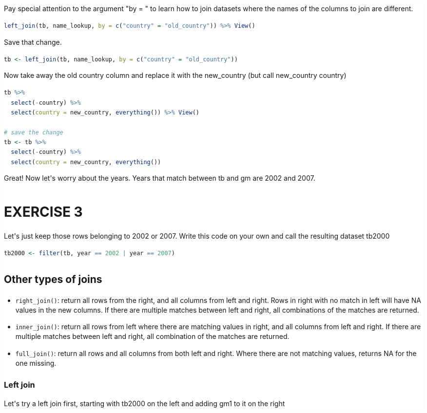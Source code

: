 Pay special attention to the argument "by = " to learn how to join datasets where the names of the columns to join are different.


```r
left_join(tb, name_lookup, by = c("country" = "old_country")) %>% View()
```

Save that change.


```r
tb <- left_join(tb, name_lookup, by = c("country" = "old_country"))
```

Now take away the old country column and replace it with the new_country (but call new_country country)


```r
tb %>%
  select(-country) %>%
  select(country = new_country, everything()) %>% View()

# save the change
tb <- tb %>%
  select(-country) %>%
  select(country = new_country, everything())
```

Great! Now let's worry about the years. Years that match between tb and gm are 2002 and 2007. 

# EXERCISE 3

Let's just keep those rows belonging to 2002 or 2007. Write this code on your own and call the resulting dataset tb2000


```r
tb2000 <- filter(tb, year == 2002 | year == 2007)
```

## Other types of joins

- `right_join()`: return all rows from the right, and all columns from left and right. Rows in right with no match in left will have NA values in the new columns. If there are multiple matches between left and right, all combinations of the matches are returned.

- `inner_join()`: return all rows from left where there are matching values in right, and all columns from left and right. If there are multiple matches between left and right, all combination of the matches are returned.

- `full_join()`: return all rows and all columns from both left and right. Where there are not matching values, returns NA for the one missing.

### Left join

Let's try a left join first, starting with tb2000 on the left and adding gm1 to it on the right
